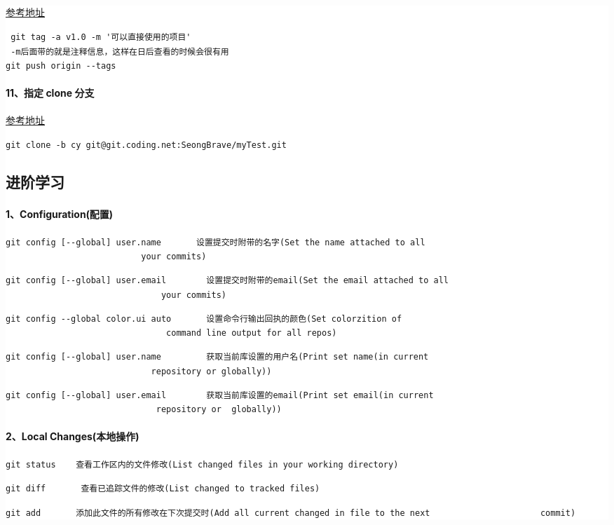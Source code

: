 [参考地址](http://caibaojian.com/github-create-tag.html)

```
 git tag -a v1.0 -m '可以直接使用的项目'
 -m后面带的就是注释信息，这样在日后查看的时候会很有用
git push origin --tags
```

#### 11、指定 clone 分支

[参考地址](http://ask.chinaunix.net/question/1091)

```
git clone -b cy git@git.coding.net:SeongBrave/myTest.git
```

## 进阶学习

#### 1、Configuration(配置)

```
git config [--global] user.name       设置提交时附带的名字(Set the name attached to all                                                                your commits)
```

```
git config [--global] user.email        设置提交时附带的email(Set the email attached to all                                                              your commits)
```

```
git config --global color.ui auto       设置命令行输出回执的颜色(Set colorzition of                                                                         command line output for all repos)
```

```
git config [--global] user.name         获取当前库设置的用户名(Print set name(in current                                                                repository or globally))
```

```
git config [--global] user.email        获取当前库设置的email(Print set email(in current                                                                 repository or  globally))
```

#### 2、Local Changes(本地操作)

```
git status    查看工作区内的文件修改(List changed files in your working directory)
```

```
git diff       查看已追踪文件的修改(List changed to tracked files)
```

```
git add       添加此文件的所有修改在下次提交时(Add all current changed in file to the next                      commit)
```
